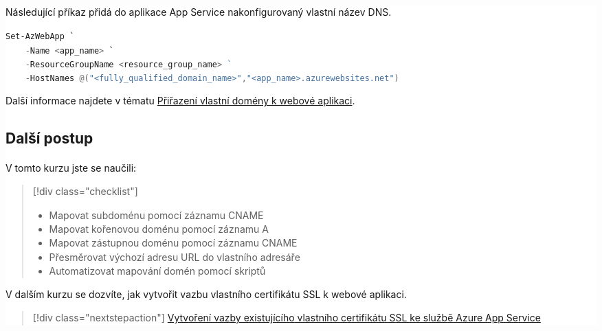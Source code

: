 Následující příkaz přidá do aplikace App Service nakonfigurovaný vlastní název DNS. 

```powershell  
Set-AzWebApp `
    -Name <app_name> `
    -ResourceGroupName <resource_group_name> ` 
    -HostNames @("<fully_qualified_domain_name>","<app_name>.azurewebsites.net") 
```

Další informace najdete v tématu [Přiřazení vlastní domény k webové aplikaci](scripts/powershell-configure-custom-domain.md).

## <a name="next-steps"></a>Další postup

V tomto kurzu jste se naučili:

> [!div class="checklist"]
> * Mapovat subdoménu pomocí záznamu CNAME
> * Mapovat kořenovou doménu pomocí záznamu A
> * Mapovat zástupnou doménu pomocí záznamu CNAME
> * Přesměrovat výchozí adresu URL do vlastního adresáře
> * Automatizovat mapování domén pomocí skriptů

V dalším kurzu se dozvíte, jak vytvořit vazbu vlastního certifikátu SSL k webové aplikaci.

> [!div class="nextstepaction"]
> [Vytvoření vazby existujícího vlastního certifikátu SSL ke službě Azure App Service](app-service-web-tutorial-custom-ssl.md)

